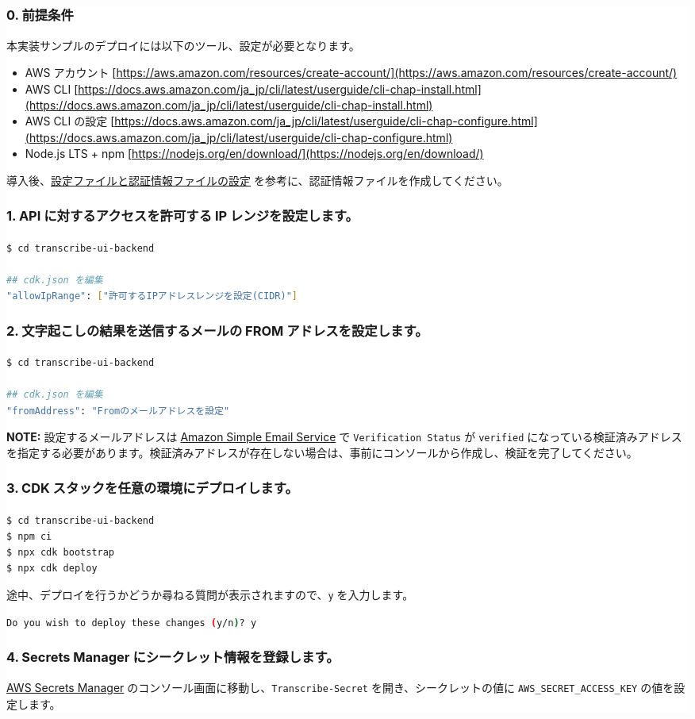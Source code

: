 ### 0. 前提条件

本実装サンプルのデプロイには以下のツール、設定が必要となります。

- AWS アカウント [https://aws.amazon.com/resources/create-account/](https://aws.amazon.com/resources/create-account/)
- AWS CLI [https://docs.aws.amazon.com/ja_jp/cli/latest/userguide/cli-chap-install.html](https://docs.aws.amazon.com/ja_jp/cli/latest/userguide/cli-chap-install.html)
- AWS CLI の設定 [https://docs.aws.amazon.com/ja_jp/cli/latest/userguide/cli-chap-configure.html](https://docs.aws.amazon.com/ja_jp/cli/latest/userguide/cli-chap-configure.html)
- Node.js LTS + npm [https://nodejs.org/en/download/](https://nodejs.org/en/download/)

導入後、[設定ファイルと認証情報ファイルの設定](https://docs.aws.amazon.com/ja_jp/cli/latest/userguide/cli-configure-files.html) を参考に、認証情報ファイルを作成してください。

### 1. API に対するアクセスを許可する IP レンジを設定します。

```bash
$ cd transcribe-ui-backend

## cdk.json を編集
"allowIpRange": ["許可するIPアドレスレンジを設定(CIDR)"]
```

### 2. 文字起こしの結果を送信するメールの FROM アドレスを設定します。

```bash
$ cd transcribe-ui-backend

## cdk.json を編集
"fromAddress": "Fromのメールアドレスを設定"
```

**NOTE:** 設定するメールアドレスは [Amazon Simple Email Service](https://aws.amazon.com/jp/ses/) で `Verification Status` が `verified` になっている検証済みアドレスを指定する必要があります。検証済みアドレスが存在しない場合は、事前にコンソールから作成し、検証を完了してください。

### 3. CDK スタックを任意の環境にデプロイします。

```bash
$ cd transcribe-ui-backend
$ npm ci
$ npx cdk bootstrap
$ npx cdk deploy
```

途中、デプロイを行うかどうか尋ねる質問が表示されますので、`y` を入力します。

```bash
Do you wish to deploy these changes (y/n)? y
```

### 4. Secrets Manager にシークレット情報を登録します。

[AWS Secrets Manager](https://aws.amazon.com/jp/secrets-manager/) のコンソール画面に移動し、`Transcribe-Secret` を開き、シークレットの値に `AWS_SECRET_ACCESS_KEY` の値を設定します。

